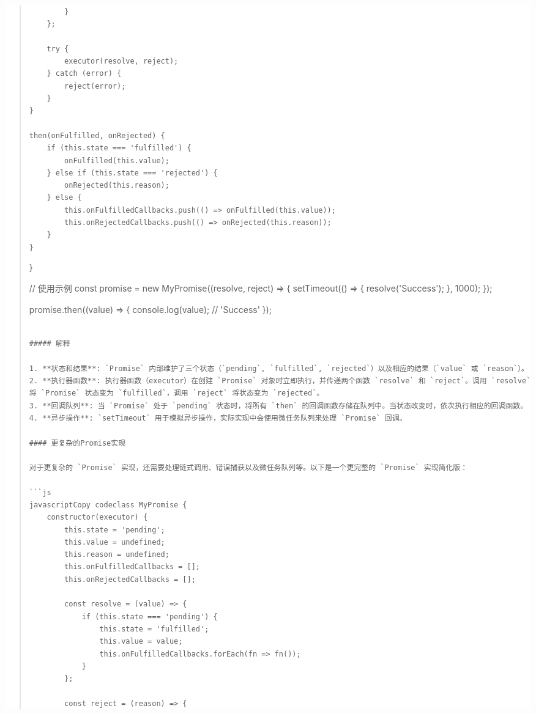 >             }
>         };
> 
>         try {
>             executor(resolve, reject);
>         } catch (error) {
>             reject(error);
>         }
>     }
> 
>     then(onFulfilled, onRejected) {
>         if (this.state === 'fulfilled') {
>             onFulfilled(this.value);
>         } else if (this.state === 'rejected') {
>             onRejected(this.reason);
>         } else {
>             this.onFulfilledCallbacks.push(() => onFulfilled(this.value));
>             this.onRejectedCallbacks.push(() => onRejected(this.reason));
>         }
>     }
> }
> 
> // 使用示例
> const promise = new MyPromise((resolve, reject) => {
>     setTimeout(() => {
>         resolve('Success');
>     }, 1000);
> });
> 
> promise.then((value) => {
>     console.log(value); // 'Success'
> });
> ```
>
> ##### 解释
>
> 1. **状态和结果**: `Promise` 内部维护了三个状态（`pending`, `fulfilled`, `rejected`）以及相应的结果（`value` 或 `reason`）。
> 2. **执行器函数**: 执行器函数（executor）在创建 `Promise` 对象时立即执行，并传递两个函数 `resolve` 和 `reject`。调用 `resolve` 将 `Promise` 状态变为 `fulfilled`，调用 `reject` 将状态变为 `rejected`。
> 3. **回调队列**: 当 `Promise` 处于 `pending` 状态时，将所有 `then` 的回调函数存储在队列中。当状态改变时，依次执行相应的回调函数。
> 4. **异步操作**: `setTimeout` 用于模拟异步操作，实际实现中会使用微任务队列来处理 `Promise` 回调。
>
> #### 更复杂的Promise实现
>
> 对于更复杂的 `Promise` 实现，还需要处理链式调用、错误捕获以及微任务队列等。以下是一个更完整的 `Promise` 实现简化版：
>
> ```js
> javascriptCopy codeclass MyPromise {
>     constructor(executor) {
>         this.state = 'pending';
>         this.value = undefined;
>         this.reason = undefined;
>         this.onFulfilledCallbacks = [];
>         this.onRejectedCallbacks = [];
> 
>         const resolve = (value) => {
>             if (this.state === 'pending') {
>                 this.state = 'fulfilled';
>                 this.value = value;
>                 this.onFulfilledCallbacks.forEach(fn => fn());
>             }
>         };
> 
>         const reject = (reason) => {